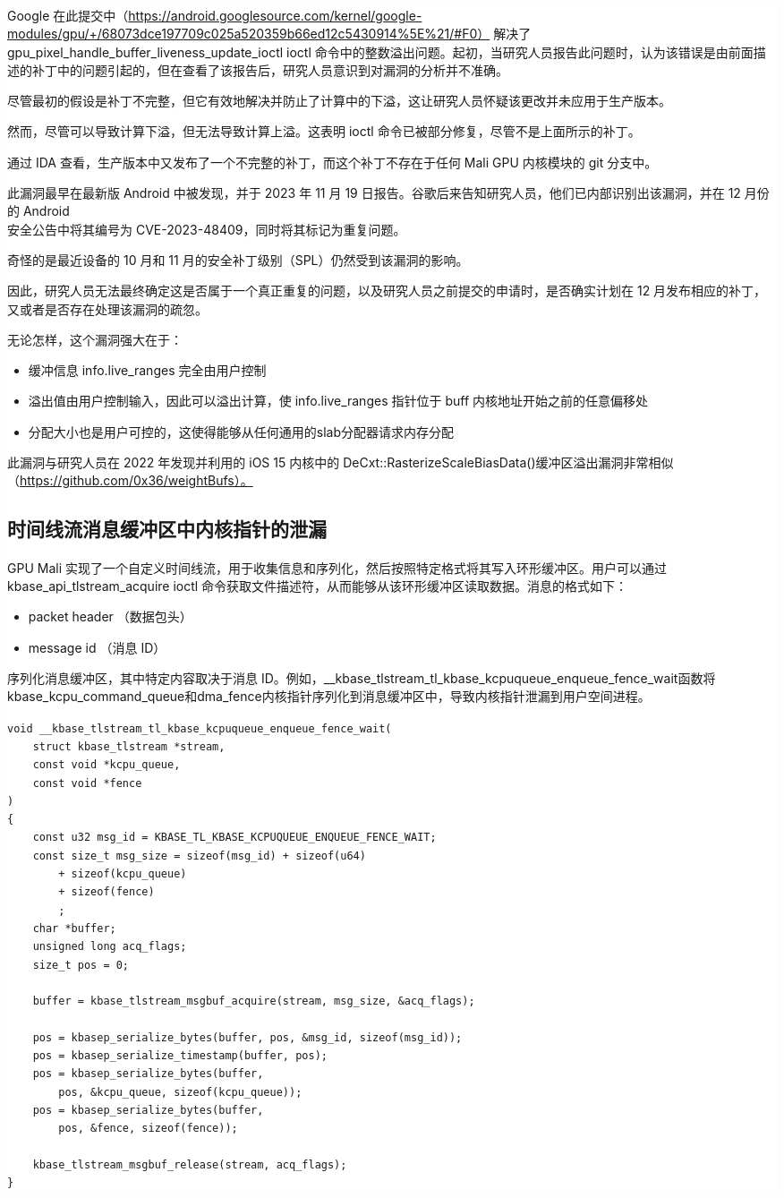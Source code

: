 Google 在此提交中（https://android.googlesource.com/kernel/google-modules/gpu/+/68073dce197709c025a520359b66ed12c5430914%5E%21/#F0） 解决了 gpu_pixel_handle_buffer_liveness_update_ioctl ioctl 命令中的整数溢出问题。起初，当研究人员报告此问题时，认为该错误是由前面描述的补丁中的问题引起的，但在查看了该报告后，研究人员意识到对漏洞的分析并不准确。  
  
尽管最初的假设是补丁不完整，但它有效地解决并防止了计算中的下溢，这让研究人员怀疑该更改并未应用于生产版本。  
  
然而，尽管可以导致计算下溢，但无法导致计算上溢。这表明 ioctl 命令已被部分修复，尽管不是上面所示的补丁。  
  
通过 IDA 查看，生产版本中又发布了一个不完整的补丁，而这个补丁不存在于任何 Mali GPU 内核模块的 git 分支中。  
  
此漏洞最早在最新版 Android 中被发现，并于 2023 年 11 月 19 日报告。谷歌后来告知研究人员，他们已内部识别出该漏洞，并在 12 月份的 Android   
安全公告中将其编号为 CVE-2023-48409，同时将其标记为重复问题。  
  
奇怪的是最近设备的 10 月和 11 月的安全补丁级别（SPL）仍然受到该漏洞的影响。  
  
因此，研究人员无法最终确定这是否属于一个真正重复的问题，以及研究人员之前提交的申请时，是否确实计划在 12 月发布相应的补丁，又或者是否存在处理该漏洞的疏忽。  
  
无论怎样，这个漏洞强大在于：  
- 缓冲信息 info.live_ranges 完全由用户控制  
  
- 溢出值由用户控制输入，因此可以溢出计算，使 info.live_ranges 指针位于 buff 内核地址开始之前的任意偏移处  
  
- 分配大小也是用户可控的，这使得能够从任何通用的slab分配器请求内存分配  
  
此漏洞与研究人员在 2022 年发现并利用的 iOS 15 内核中的 DeCxt::RasterizeScaleBiasData()缓冲区溢出漏洞非常相似（https://github.com/0x36/weightBufs）。  
## 时间线流消息缓冲区中内核指针的泄漏  
  
GPU Mali 实现了一个自定义时间线流，用于收集信息和序列化，然后按照特定格式将其写入环形缓冲区。用户可以通过 kbase_api_tlstream_acquire ioctl 命令获取文件描述符，从而能够从该环形缓冲区读取数据。消息的格式如下：  
- packet header （数据包头）  
  
- message id （消息 ID）  
  
序列化消息缓冲区，其中特定内容取决于消息 ID。例如，__kbase_tlstream_tl_kbase_kcpuqueue_enqueue_fence_wait函数将kbase_kcpu_command_queue和dma_fence内核指针序列化到消息缓冲区中，导致内核指针泄漏到用户空间进程。  
```
void __kbase_tlstream_tl_kbase_kcpuqueue_enqueue_fence_wait(
    struct kbase_tlstream *stream,
    const void *kcpu_queue,
    const void *fence
)
{
    const u32 msg_id = KBASE_TL_KBASE_KCPUQUEUE_ENQUEUE_FENCE_WAIT;
    const size_t msg_size = sizeof(msg_id) + sizeof(u64)
        + sizeof(kcpu_queue)
        + sizeof(fence)
        ;
    char *buffer;
    unsigned long acq_flags;
    size_t pos = 0;

    buffer = kbase_tlstream_msgbuf_acquire(stream, msg_size, &acq_flags);

    pos = kbasep_serialize_bytes(buffer, pos, &msg_id, sizeof(msg_id));
    pos = kbasep_serialize_timestamp(buffer, pos);
    pos = kbasep_serialize_bytes(buffer,
        pos, &kcpu_queue, sizeof(kcpu_queue));
    pos = kbasep_serialize_bytes(buffer,
        pos, &fence, sizeof(fence));

    kbase_tlstream_msgbuf_release(stream, acq_flags);
}
```  
  